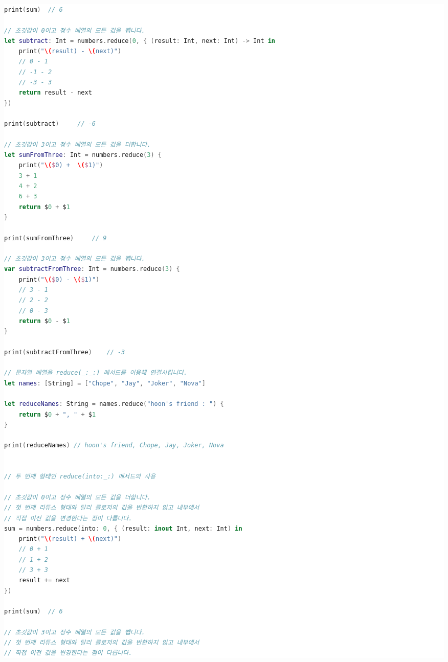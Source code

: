 ```swift
print(sum)  // 6

// 초깃값이 0이고 정수 배열의 모든 값을 뻅니다.
let subtract: Int = numbers.reduce(0, { (result: Int, next: Int) -> Int in
    print("\(result) - \(next)")
    // 0 - 1
    // -1 - 2
    // -3 - 3
    return result - next
})

print(subtract)     // -6

// 초깃값이 3이고 정수 배열의 모든 값을 더합니다.
let sumFromThree: Int = numbers.reduce(3) {
    print("\($0) +  \($1)")
    3 + 1
    4 + 2
    6 + 3
    return $0 + $1
}

print(sumFromThree)     // 9

// 초깃값이 3이고 정수 배열의 모든 값을 뺍니다.
var subtractFromThree: Int = numbers.reduce(3) {
    print("\($0) - \($1)")
    // 3 - 1
    // 2 - 2
    // 0 - 3
    return $0 - $1
}

print(subtractFromThree)    // -3

// 문자열 배열을 reduce(_:_:) 메서드를 이용해 연결시킵니다.
let names: [String] = ["Chope", "Jay", "Joker", "Nova"]

let reduceNames: String = names.reduce("hoon's friend : ") {
    return $0 + ", " + $1
}

print(reduceNames) // hoon's friend, Chope, Jay, Joker, Nova


// 두 번째 형태인 reduce(into:_:) 메서드의 사용

// 초깃값이 0이고 정수 배열의 모든 값을 더합니다.
// 첫 번째 리듀스 형태와 달리 클로저의 값을 반환하지 않고 내부에서
// 직접 이전 값을 변경한다는 점이 다릅니다.
sum = numbers.reduce(into: 0, { (result: inout Int, next: Int) in
    print("\(result) + \(next)")
    // 0 + 1
    // 1 + 2
    // 3 + 3
    result += next
})

print(sum)  // 6

// 초깃값이 3이고 정수 배열의 모든 값을 뻅니다.
// 첫 번째 리듀스 형태와 달리 클로저의 값을 반환하지 않고 내부에서
// 직접 이전 값을 변경한다는 점이 다릅니다.
```